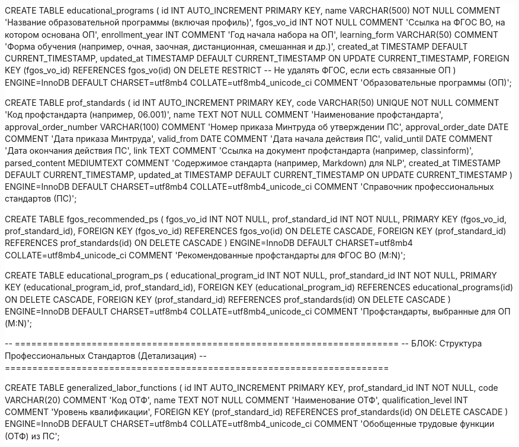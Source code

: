 CREATE TABLE educational_programs (
    id INT AUTO_INCREMENT PRIMARY KEY,
    name VARCHAR(500) NOT NULL COMMENT 'Название образовательной программы (включая профиль)',
    fgos_vo_id INT NOT NULL COMMENT 'Ссылка на ФГОС ВО, на котором основана ОП',
    enrollment_year INT COMMENT 'Год начала набора на ОП',
    learning_form VARCHAR(50) COMMENT 'Форма обучения (например, очная, заочная, дистанционная, смешанная и др.)',
    created_at TIMESTAMP DEFAULT CURRENT_TIMESTAMP,
    updated_at TIMESTAMP DEFAULT CURRENT_TIMESTAMP ON UPDATE CURRENT_TIMESTAMP,
    FOREIGN KEY (fgos_vo_id) REFERENCES fgos_vo(id) ON DELETE RESTRICT -- Не удалять ФГОС, если есть связанные ОП
) ENGINE=InnoDB DEFAULT CHARSET=utf8mb4 COLLATE=utf8mb4_unicode_ci COMMENT 'Образовательные программы (ОП)';

CREATE TABLE prof_standards (
    id INT AUTO_INCREMENT PRIMARY KEY,
    code VARCHAR(50) UNIQUE NOT NULL COMMENT 'Код профстандарта (например, 06.001)',
    name TEXT NOT NULL COMMENT 'Наименование профстандарта',
    approval_order_number VARCHAR(100) COMMENT 'Номер приказа Минтруда об утверждении ПС',
    approval_order_date DATE COMMENT 'Дата приказа Минтруда',
    valid_from DATE COMMENT 'Дата начала действия ПС',
    valid_until DATE COMMENT 'Дата окончания действия ПС',
    link TEXT COMMENT 'Ссылка на документ профстандарта (например, classinform)',
    parsed_content MEDIUMTEXT COMMENT 'Содержимое стандарта (например, Markdown) для NLP',
    created_at TIMESTAMP DEFAULT CURRENT_TIMESTAMP,
    updated_at TIMESTAMP DEFAULT CURRENT_TIMESTAMP ON UPDATE CURRENT_TIMESTAMP
) ENGINE=InnoDB DEFAULT CHARSET=utf8mb4 COLLATE=utf8mb4_unicode_ci COMMENT 'Справочник профессиональных стандартов (ПС)';

CREATE TABLE fgos_recommended_ps (
    fgos_vo_id INT NOT NULL,
    prof_standard_id INT NOT NULL,
    PRIMARY KEY (fgos_vo_id, prof_standard_id),
    FOREIGN KEY (fgos_vo_id) REFERENCES fgos_vo(id) ON DELETE CASCADE,
    FOREIGN KEY (prof_standard_id) REFERENCES prof_standards(id) ON DELETE CASCADE
) ENGINE=InnoDB DEFAULT CHARSET=utf8mb4 COLLATE=utf8mb4_unicode_ci COMMENT 'Рекомендованные профстандарты для ФГОС ВО (M:N)';

CREATE TABLE educational_program_ps (
    educational_program_id INT NOT NULL,
    prof_standard_id INT NOT NULL,
    PRIMARY KEY (educational_program_id, prof_standard_id),
    FOREIGN KEY (educational_program_id) REFERENCES educational_programs(id) ON DELETE CASCADE,
    FOREIGN KEY (prof_standard_id) REFERENCES prof_standards(id) ON DELETE CASCADE
) ENGINE=InnoDB DEFAULT CHARSET=utf8mb4 COLLATE=utf8mb4_unicode_ci COMMENT 'Профстандарты, выбранные для ОП (M:N)';

-- ======================================================================
-- БЛОК: Структура Профессиональных Стандартов (Детализация)
-- ======================================================================

CREATE TABLE generalized_labor_functions (
    id INT AUTO_INCREMENT PRIMARY KEY,
    prof_standard_id INT NOT NULL,
    code VARCHAR(20) COMMENT 'Код ОТФ',
    name TEXT NOT NULL COMMENT 'Наименование ОТФ',
    qualification_level INT COMMENT 'Уровень квалификации',
    FOREIGN KEY (prof_standard_id) REFERENCES prof_standards(id) ON DELETE CASCADE
) ENGINE=InnoDB DEFAULT CHARSET=utf8mb4 COLLATE=utf8mb4_unicode_ci COMMENT 'Обобщенные трудовые функции (ОТФ) из ПС';
